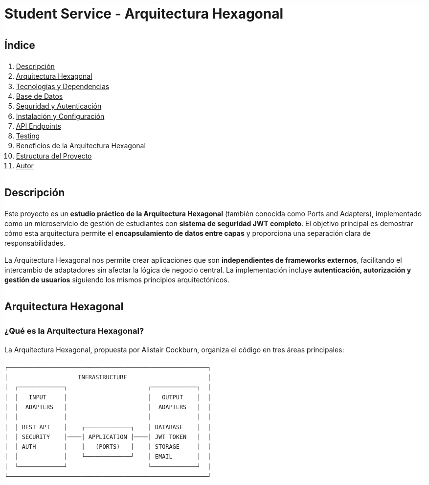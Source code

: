 # Student Service - Arquitectura Hexagonal

## Índice

1.  [Descripción](#descripción)
2.  [Arquitectura Hexagonal](#arquitectura-hexagonal)
3.  [Tecnologías y Dependencias](#tecnologías-y-dependencias)
4.  [Base de Datos](#base-de-datos)
5.  [Seguridad y Autenticación](#seguridad-y-autenticación)
6.  [Instalación y Configuración](#instalación-y-configuración)
7.  [API Endpoints](#api-endpoints)
8.  [Testing](#testing)
9.  [Beneficios de la Arquitectura Hexagonal](#beneficios-de-la-arquitectura-hexagonal)
10. [Estructura del Proyecto](#estructura-del-proyecto)
11. [Autor](#autor)

## Descripción

Este proyecto es un **estudio práctico de la Arquitectura Hexagonal** (también conocida como Ports and Adapters), implementado como un microservicio de gestión de estudiantes con **sistema de seguridad JWT completo**. El objetivo principal es demostrar cómo esta arquitectura permite el **encapsulamiento de datos entre capas** y proporciona una separación clara de responsabilidades.

La Arquitectura Hexagonal nos permite crear aplicaciones que son **independientes de frameworks externos**, facilitando el intercambio de adaptadores sin afectar la lógica de negocio central. La implementación incluye **autenticación, autorización y gestión de usuarios** siguiendo los mismos principios arquitectónicos.

## Arquitectura Hexagonal

### ¿Qué es la Arquitectura Hexagonal?

La Arquitectura Hexagonal, propuesta por Alistair Cockburn, organiza el código en tres áreas principales:

```
┌─────────────────────────────────────────────────────────┐
│                    INFRASTRUCTURE                       │
│  ┌─────────────┐                       ┌─────────────┐  │
│  │   INPUT     │                       │   OUTPUT    │  │
│  │  ADAPTERS   │                       │  ADAPTERS   │  │
│  │             │                       │             │  │
│  │ REST API    │    ┌─────────────┐    │ DATABASE    │  │
│  │ SECURITY    │────│ APPLICATION │────│ JWT TOKEN   │  │
│  │ AUTH        │    │   (PORTS)   │    │ STORAGE     │  │
│  │             │    └─────────────┘    │ EMAIL       │  │
│  └─────────────┘                       └─────────────┘  │
└─────────────────────────────────────────────────────────┘
```
